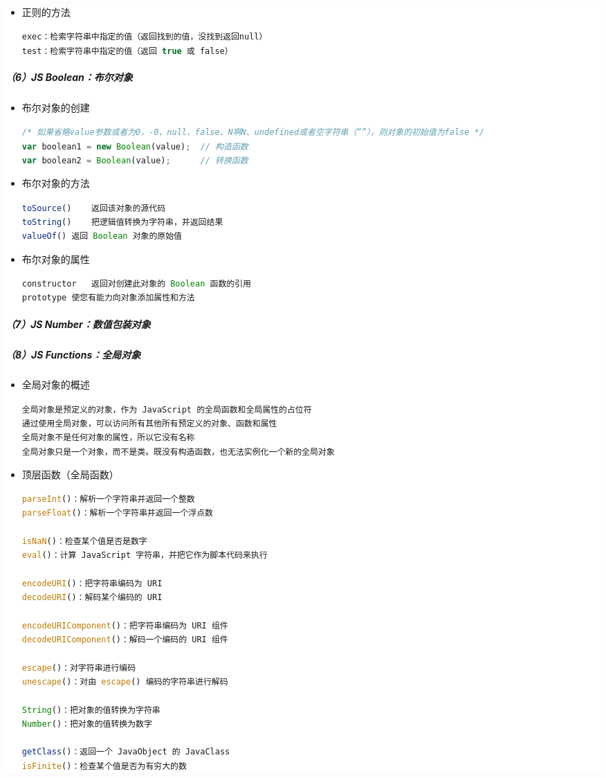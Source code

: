   ```js
  ```

- 正则的方法

  ```js
  exec：检索字符串中指定的值（返回找到的值，没找到返回null） 
  test：检索字符串中指定的值（返回 true 或 false）
  ```

##### （6）JS Boolean：布尔对象

- 布尔对象的创建

  ```js
  /* 如果省略value参数或者为0，-0、null、false、N啊N、undefined或者空字符串（“”），则对象的初始值为false */
  var boolean1 = new Boolean(value);  // 构造函数
  var boolean2 = Boolean(value);      // 转换函数
  ```

- 布尔对象的方法

  ```js
  toSource()	返回该对象的源代码
  toString()	把逻辑值转换为字符串，并返回结果
  valueOf()	返回 Boolean 对象的原始值
  ```

- 布尔对象的属性

  ```js
  constructor	返回对创建此对象的 Boolean 函数的引用
  prototype	使您有能力向对象添加属性和方法
  ```

##### （7）JS Number：数值包装对象

##### （8）JS Functions：全局对象

- 全局对象的概述

  ```js
  全局对象是预定义的对象，作为 JavaScript 的全局函数和全局属性的占位符
  通过使用全局对象，可以访问所有其他所有预定义的对象、函数和属性
  全局对象不是任何对象的属性，所以它没有名称
  全局对象只是一个对象，而不是类。既没有构造函数，也无法实例化一个新的全局对象
  ```

- 顶层函数（全局函数）

  ```js
  parseInt()：解析一个字符串并返回一个整数
  parseFloat()：解析一个字符串并返回一个浮点数
  
  isNaN()：检查某个值是否是数字
  eval()：计算 JavaScript 字符串，并把它作为脚本代码来执行
  
  encodeURI()：把字符串编码为 URI
  decodeURI()：解码某个编码的 URI
  
  encodeURIComponent()：把字符串编码为 URI 组件
  decodeURIComponent()：解码一个编码的 URI 组件
  
  escape()：对字符串进行编码
  unescape()：对由 escape() 编码的字符串进行解码
  
  String()：把对象的值转换为字符串
  Number()：把对象的值转换为数字
  
  getClass()：返回一个 JavaObject 的 JavaClass
  isFinite()：检查某个值是否为有穷大的数
  ```
